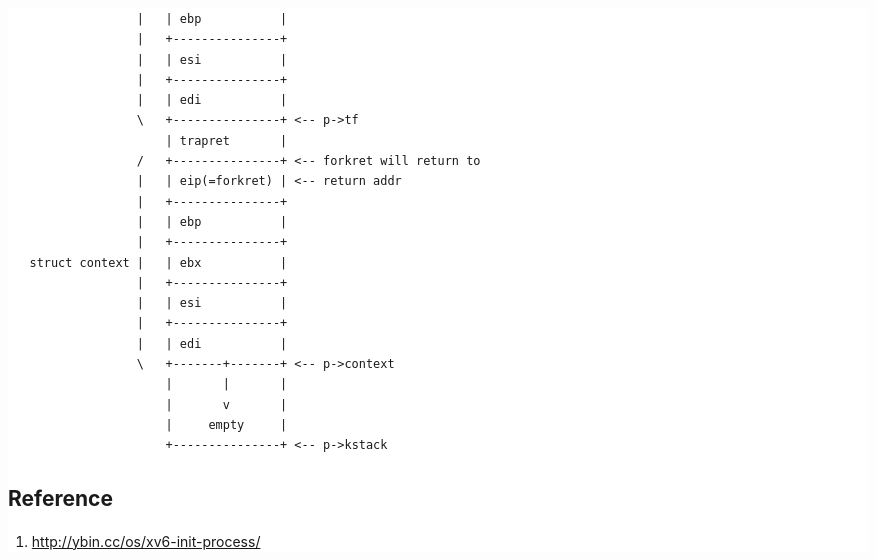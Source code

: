 ```reStructuredText
                  |   | ebp           |   
                  |   +---------------+   
                  |   | esi           |   
                  |   +---------------+   
                  |   | edi           |   
                  \   +---------------+ <-- p->tf                 
                      | trapret       |                           
                  /   +---------------+ <-- forkret will return to
                  |   | eip(=forkret) | <-- return addr           
                  |   +---------------+                           
                  |   | ebp           |                           
                  |   +---------------+                           
   struct context |   | ebx           |                           
                  |   +---------------+                           
                  |   | esi           |                           
                  |   +---------------+                           
                  |   | edi           |                           
                  \   +-------+-------+ <-- p->context            
                      |       |       |                           
                      |       v       |                           
                      |     empty     |                           
                      +---------------+ <-- p->kstack           
```



## Reference

1. http://ybin.cc/os/xv6-init-process/